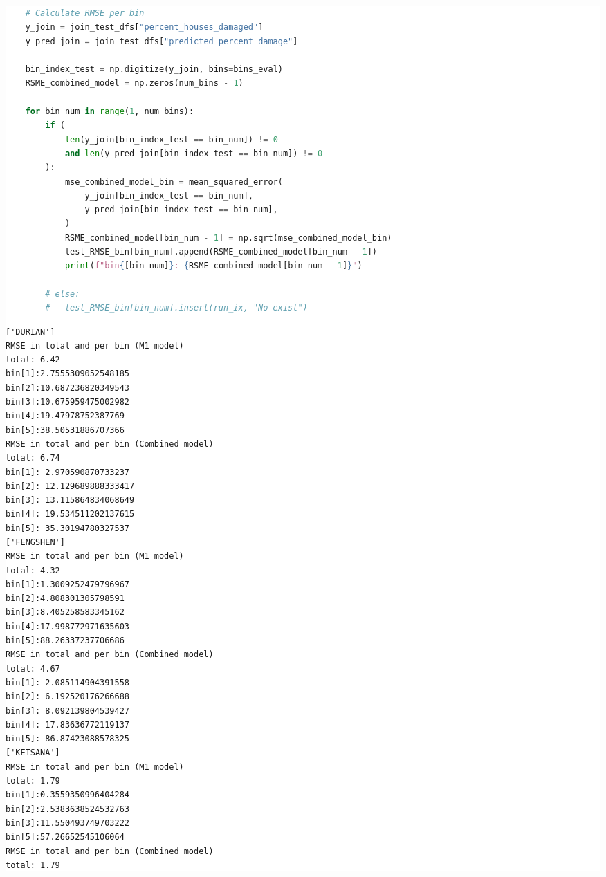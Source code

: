 ```python
    # Calculate RMSE per bin
    y_join = join_test_dfs["percent_houses_damaged"]
    y_pred_join = join_test_dfs["predicted_percent_damage"]

    bin_index_test = np.digitize(y_join, bins=bins_eval)
    RSME_combined_model = np.zeros(num_bins - 1)

    for bin_num in range(1, num_bins):
        if (
            len(y_join[bin_index_test == bin_num]) != 0
            and len(y_pred_join[bin_index_test == bin_num]) != 0
        ):
            mse_combined_model_bin = mean_squared_error(
                y_join[bin_index_test == bin_num],
                y_pred_join[bin_index_test == bin_num],
            )
            RSME_combined_model[bin_num - 1] = np.sqrt(mse_combined_model_bin)
            test_RMSE_bin[bin_num].append(RSME_combined_model[bin_num - 1])
            print(f"bin{[bin_num]}: {RSME_combined_model[bin_num - 1]}")

        # else:
        #   test_RMSE_bin[bin_num].insert(run_ix, "No exist")
```

    ['DURIAN']
    RMSE in total and per bin (M1 model)
    total: 6.42
    bin[1]:2.7555309052548185
    bin[2]:10.687236820349543
    bin[3]:10.675959475002982
    bin[4]:19.47978752387769
    bin[5]:38.50531886707366
    RMSE in total and per bin (Combined model)
    total: 6.74
    bin[1]: 2.970590870733237
    bin[2]: 12.129689888333417
    bin[3]: 13.115864834068649
    bin[4]: 19.534511202137615
    bin[5]: 35.30194780327537
    ['FENGSHEN']
    RMSE in total and per bin (M1 model)
    total: 4.32
    bin[1]:1.3009252479796967
    bin[2]:4.808301305798591
    bin[3]:8.405258583345162
    bin[4]:17.998772971635603
    bin[5]:88.26337237706686
    RMSE in total and per bin (Combined model)
    total: 4.67
    bin[1]: 2.085114904391558
    bin[2]: 6.192520176266688
    bin[3]: 8.092139804539427
    bin[4]: 17.83636772119137
    bin[5]: 86.87423088578325
    ['KETSANA']
    RMSE in total and per bin (M1 model)
    total: 1.79
    bin[1]:0.3559350996404284
    bin[2]:2.5383638524532763
    bin[3]:11.550493749703222
    bin[5]:57.26652545106064
    RMSE in total and per bin (Combined model)
    total: 1.79